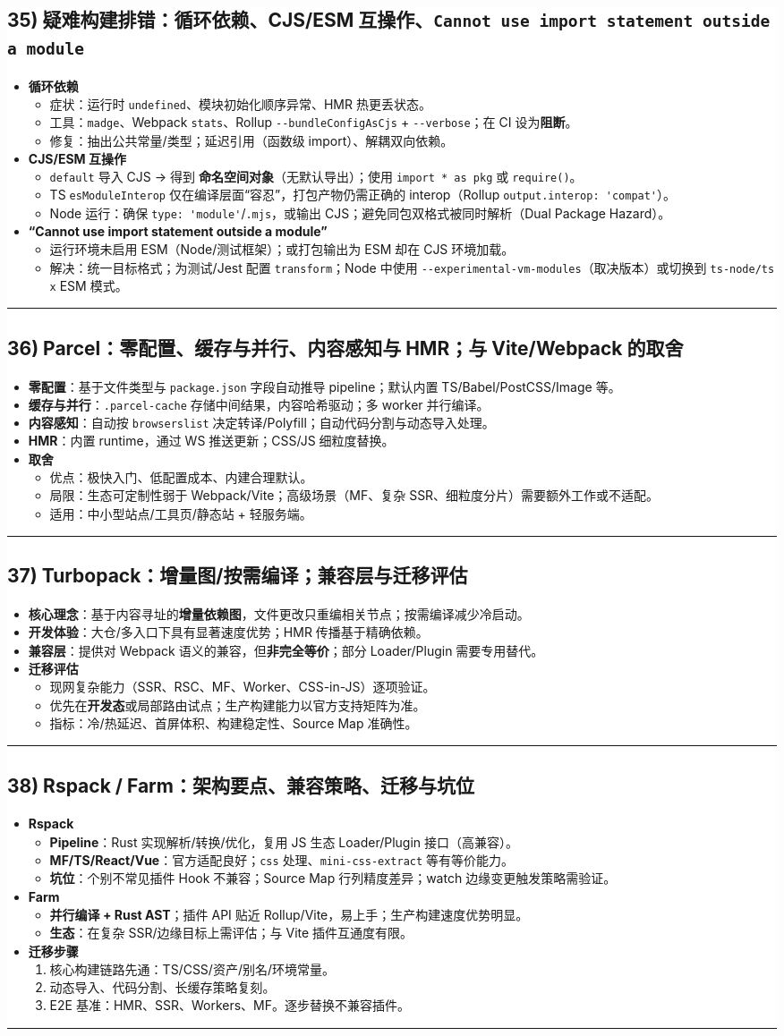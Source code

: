 
## 35) 疑难构建排错：循环依赖、CJS/ESM 互操作、`Cannot use import statement outside a module`

- **循环依赖**
  - 症状：运行时 `undefined`、模块初始化顺序异常、HMR 热更丢状态。
  - 工具：`madge`、Webpack `stats`、Rollup `--bundleConfigAsCjs` + `--verbose`；在 CI 设为**阻断**。
  - 修复：抽出公共常量/类型；延迟引用（函数级 import）、解耦双向依赖。
- **CJS/ESM 互操作**
  - `default` 导入 CJS → 得到 **命名空间对象**（无默认导出）；使用 `import * as pkg` 或 `require()`。
  - TS `esModuleInterop` 仅在编译层面“容忍”，打包产物仍需正确的 interop（Rollup `output.interop: 'compat'`）。
  - Node 运行：确保 `type: 'module'`/`.mjs`，或输出 CJS；避免同包双格式被同时解析（Dual Package Hazard）。
- **“Cannot use import statement outside a module”**
  - 运行环境未启用 ESM（Node/测试框架）；或打包输出为 ESM 却在 CJS 环境加载。
  - 解决：统一目标格式；为测试/Jest 配置 `transform`；Node 中使用 `--experimental-vm-modules`（取决版本）或切换到 `ts-node/tsx` ESM 模式。

---

## 36) Parcel：零配置、缓存与并行、内容感知与 HMR；与 Vite/Webpack 的取舍

- **零配置**：基于文件类型与 `package.json` 字段自动推导 pipeline；默认内置 TS/Babel/PostCSS/Image 等。
- **缓存与并行**：`.parcel-cache` 存储中间结果，内容哈希驱动；多 worker 并行编译。
- **内容感知**：自动按 `browserslist` 决定转译/Polyfill；自动代码分割与动态导入处理。
- **HMR**：内置 runtime，通过 WS 推送更新；CSS/JS 细粒度替换。
- **取舍**
  - 优点：极快入门、低配置成本、内建合理默认。
  - 局限：生态可定制性弱于 Webpack/Vite；高级场景（MF、复杂 SSR、细粒度分片）需要额外工作或不适配。
  - 适用：中小型站点/工具页/静态站 + 轻服务端。

---

## 37) Turbopack：增量图/按需编译；兼容层与迁移评估

- **核心理念**：基于内容寻址的**增量依赖图**，文件更改只重编相关节点；按需编译减少冷启动。
- **开发体验**：大仓/多入口下具有显著速度优势；HMR 传播基于精确依赖。
- **兼容层**：提供对 Webpack 语义的兼容，但**非完全等价**；部分 Loader/Plugin 需要专用替代。
- **迁移评估**
  - 现网复杂能力（SSR、RSC、MF、Worker、CSS-in-JS）逐项验证。
  - 优先在**开发态**或局部路由试点；生产构建能力以官方支持矩阵为准。
  - 指标：冷/热延迟、首屏体积、构建稳定性、Source Map 准确性。

---

## 38) Rspack / Farm：架构要点、兼容策略、迁移与坑位

- **Rspack**
  - **Pipeline**：Rust 实现解析/转换/优化，复用 JS 生态 Loader/Plugin 接口（高兼容）。
  - **MF/TS/React/Vue**：官方适配良好；`css` 处理、`mini-css-extract` 等有等价能力。
  - **坑位**：个别不常见插件 Hook 不兼容；Source Map 行列精度差异；watch 边缘变更触发策略需验证。
- **Farm**
  - **并行编译 + Rust AST**；插件 API 贴近 Rollup/Vite，易上手；生产构建速度优势明显。
  - **生态**：在复杂 SSR/边缘目标上需评估；与 Vite 插件互通度有限。
- **迁移步骤**
  1. 核心构建链路先通：TS/CSS/资产/别名/环境常量。
  2. 动态导入、代码分割、长缓存策略复刻。
  3. E2E 基准：HMR、SSR、Workers、MF。逐步替换不兼容插件。

---